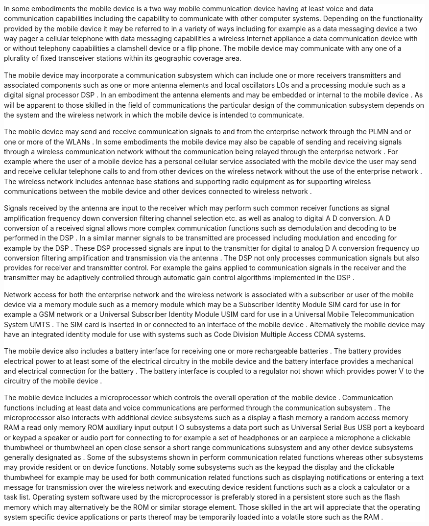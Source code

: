 In some embodiments the mobile device is a two way mobile communication device having at least voice and data communication capabilities including the capability to communicate with other computer systems. Depending on the functionality provided by the mobile device it may be referred to in a variety of ways including for example as a data messaging device a two way pager a cellular telephone with data messaging capabilities a wireless Internet appliance a data communication device with or without telephony capabilities a clamshell device or a flip phone. The mobile device may communicate with any one of a plurality of fixed transceiver stations within its geographic coverage area.

The mobile device may incorporate a communication subsystem which can include one or more receivers transmitters and associated components such as one or more antenna elements and local oscillators LOs and a processing module such as a digital signal processor DSP . In an embodiment the antenna elements and may be embedded or internal to the mobile device . As will be apparent to those skilled in the field of communications the particular design of the communication subsystem depends on the system and the wireless network in which the mobile device is intended to communicate.

The mobile device may send and receive communication signals to and from the enterprise network through the PLMN and or one or more of the WLANs . In some embodiments the mobile device may also be capable of sending and receiving signals through a wireless communication network without the communication being relayed through the enterprise network . For example where the user of a mobile device has a personal cellular service associated with the mobile device the user may send and receive cellular telephone calls to and from other devices on the wireless network without the use of the enterprise network . The wireless network includes antennae base stations and supporting radio equipment as for supporting wireless communications between the mobile device and other devices connected to wireless network .

Signals received by the antenna are input to the receiver which may perform such common receiver functions as signal amplification frequency down conversion filtering channel selection etc. as well as analog to digital A D conversion. A D conversion of a received signal allows more complex communication functions such as demodulation and decoding to be performed in the DSP . In a similar manner signals to be transmitted are processed including modulation and encoding for example by the DSP . These DSP processed signals are input to the transmitter for digital to analog D A conversion frequency up conversion filtering amplification and transmission via the antenna . The DSP not only processes communication signals but also provides for receiver and transmitter control. For example the gains applied to communication signals in the receiver and the transmitter may be adaptively controlled through automatic gain control algorithms implemented in the DSP .

Network access for both the enterprise network and the wireless network is associated with a subscriber or user of the mobile device via a memory module such as a memory module which may be a Subscriber Identity Module SIM card for use in for example a GSM network or a Universal Subscriber Identity Module USIM card for use in a Universal Mobile Telecommunication System UMTS . The SIM card is inserted in or connected to an interface of the mobile device . Alternatively the mobile device may have an integrated identity module for use with systems such as Code Division Multiple Access CDMA systems.

The mobile device also includes a battery interface for receiving one or more rechargeable batteries . The battery provides electrical power to at least some of the electrical circuitry in the mobile device and the battery interface provides a mechanical and electrical connection for the battery . The battery interface is coupled to a regulator not shown which provides power V to the circuitry of the mobile device .

The mobile device includes a microprocessor which controls the overall operation of the mobile device . Communication functions including at least data and voice communications are performed through the communication subsystem . The microprocessor also interacts with additional device subsystems such as a display a flash memory a random access memory RAM a read only memory ROM auxiliary input output I O subsystems a data port such as Universal Serial Bus USB port a keyboard or keypad a speaker or audio port for connecting to for example a set of headphones or an earpiece a microphone a clickable thumbwheel or thumbwheel an open close sensor a short range communications subsystem and any other device subsystems generally designated as . Some of the subsystems shown in perform communication related functions whereas other subsystems may provide resident or on device functions. Notably some subsystems such as the keypad the display and the clickable thumbwheel for example may be used for both communication related functions such as displaying notifications or entering a text message for transmission over the wireless network and executing device resident functions such as a clock a calculator or a task list. Operating system software used by the microprocessor is preferably stored in a persistent store such as the flash memory which may alternatively be the ROM or similar storage element. Those skilled in the art will appreciate that the operating system specific device applications or parts thereof may be temporarily loaded into a volatile store such as the RAM .
